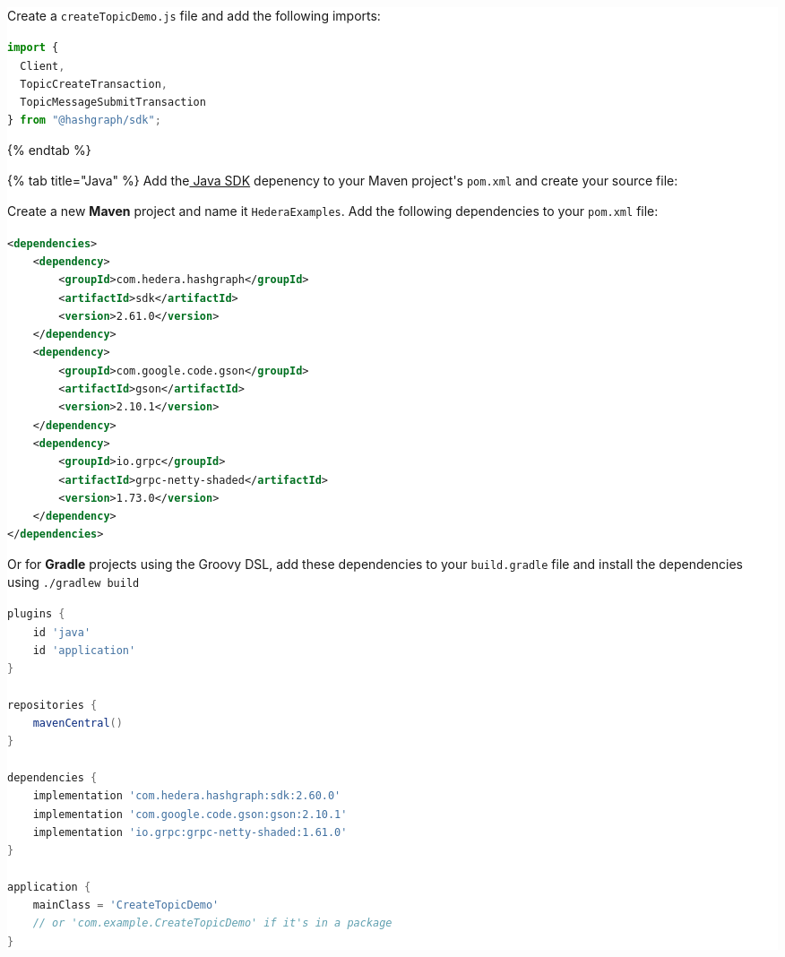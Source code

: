Create a `createTopicDemo.js` file and add the following imports:

```javascript
import {
  Client,
  TopicCreateTransaction,
  TopicMessageSubmitTransaction
} from "@hashgraph/sdk";
```
{% endtab %}

{% tab title="Java" %}
Add the[ Java SDK](https://github.com/hiero-ledger/hiero-sdk-java) depenency to your Maven project's `pom.xml` and create your source file:

Create a new **Maven** project and name it `HederaExamples`. Add the following dependencies to your `pom.xml` file:

```xml
<dependencies>
    <dependency>
        <groupId>com.hedera.hashgraph</groupId>
        <artifactId>sdk</artifactId>
        <version>2.61.0</version>
    </dependency>
    <dependency>
        <groupId>com.google.code.gson</groupId>
        <artifactId>gson</artifactId>
        <version>2.10.1</version>
    </dependency>
    <dependency>
        <groupId>io.grpc</groupId>
        <artifactId>grpc-netty-shaded</artifactId>
        <version>1.73.0</version>
    </dependency>
</dependencies>
```

Or for **Gradle** projects using the Groovy DSL, add these dependencies to your `build.gradle` file and install the dependencies using `./gradlew build`

```gradle
plugins {
    id 'java'
    id 'application'
}

repositories {
    mavenCentral()
}

dependencies {
    implementation 'com.hedera.hashgraph:sdk:2.60.0'
    implementation 'com.google.code.gson:gson:2.10.1'
    implementation 'io.grpc:grpc-netty-shaded:1.61.0'
}

application {
    mainClass = 'CreateTopicDemo' 
    // or 'com.example.CreateTopicDemo' if it's in a package
}
```
